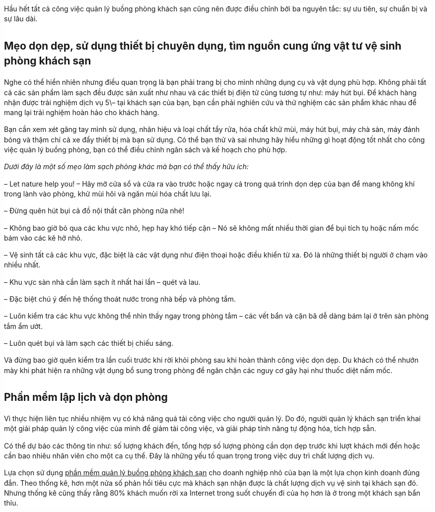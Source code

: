 Hầu hết tất cả công việc quản lý buồng phòng khách sạn cũng nên được điều chỉnh bởi ba nguyên tắc: sự ưu tiên, sự chuẩn bị và sự lâu dài.

## Mẹo dọn dẹp, sử dụng thiết bị chuyên dụng, tìm nguồn cung ứng vật tư vệ sinh phòng khách sạn

Nghe có thể hiển nhiên nhưng điều quan trọng là bạn phải trang bị cho mình những dụng cụ và vật dụng phù hợp. Không phải tất cả các sản phẩm làm sạch đều được sản xuất như nhau và các thiết bị điện tử cũng tương tự như: máy hút bụi. Để khách hàng nhận được trải nghiệm dịch vụ 5\– tại khách sạn của bạn, bạn cần phải nghiên cứu và thử nghiệm các sản phẩm khác nhau để mang lại trải nghiệm hoàn hảo cho khách hàng.

Bạn cần xem xét găng tay mình sử dụng, nhãn hiệu và loại chất tẩy rửa, hóa chất khử mùi, máy hút bụi, máy chà sàn, máy đánh bóng và thậm chí cả xe đẩy thiết bị mà bạn sử dụng. Có thể bạn thử và sai nhưng hãy hiểu những gì hoạt động tốt nhất cho công việc quản lý buồng phòng, bạn có thể điều chỉnh ngân sách và kế hoạch cho phù hợp.

_Dưới đây là một số mẹo làm sạch phòng khác mà bạn có thể thấy hữu ích:_

– Let nature help you! – Hãy mở cửa sổ và cửa ra vào trước hoặc ngay cả trong quá trình dọn dẹp của bạn để mang không khí trong lành vào phòng, khử mùi hôi và ngăn mùi hóa chất lưu lại.

– Đừng quên hút bụi cả đồ nội thất căn phòng nữa nhé!

– Không bao giờ bỏ qua các khu vực nhỏ, hẹp hay khó tiếp cận – Nó sẽ không mất nhiều thời gian để bụi tích tụ hoặc nấm mốc bám vào các kẽ hở nhỏ.

– Vệ sinh tất cả các khu vực, đặc biệt là các vật dụng như điện thoại hoặc điều khiển từ xa. Đó là những thiết bị người ở chạm vào nhiều nhất.

– Khu vực sàn nhà cần làm sạch ít nhất hai lần – quét và lau.

– Đặc biệt chú ý đến hệ thống thoát nước trong nhà bếp và phòng tắm.

– Luôn kiểm tra các khu vực không thể nhìn thấy ngay trong phòng tắm – các vết bẩn và cặn bã dễ dàng bám lại ở trên sàn phòng tắm ẩm ướt.

– Luôn quét bụi và làm sạch các thiết bị chiếu sáng.

Và đừng bao giờ quên kiểm tra lần cuối trước khi rời khỏi phòng sau khi hoàn thành công việc dọn dẹp. Du khách có thể nhướn mày khi phát hiện ra những vật dụng bổ sung trong phòng để ngăn chặn các nguy cơ gây hại như thuốc diệt nấm mốc.

## Phần mềm lập lịch và dọn phòng

Vì thực hiện liên tục nhiều nhiệm vụ có khả năng quá tải công việc cho người quản lý. Do đó, người quản lý khách sạn triển khai một giải pháp quản lý công việc của mình để giảm tải công việc, và giải pháp tính năng tự động hóa, tích hợp sẵn.

Có thể dự báo các thông tin như: số lượng khách đến, tổng hợp số lượng phòng cần dọn dẹp trước khi lượt khách mới đến hoặc cần bao nhiêu nhân viên cho một ca cụ thể. Đây là những yếu tố quan trọng trong việc duy trì chất lượng dịch vụ.

Lựa chọn sử dụng [phần mềm quản lý buồng phòng khách sạn](https://bluejaypms.com/pms) cho doanh nghiệp nhỏ của bạn là một lựa chọn kinh doanh đúng đắn. Theo thống kê, hơn một nửa số phản hồi tiêu cực mà khách sạn nhận được là chất lượng dịch vụ vệ sinh tại khách sạn đó. Nhưng thống kê cũng thấy rằng 80% khách muốn rời xa Internet trong suốt chuyến đi của họ hơn là ở trong một khách sạn bẩn thỉu.
